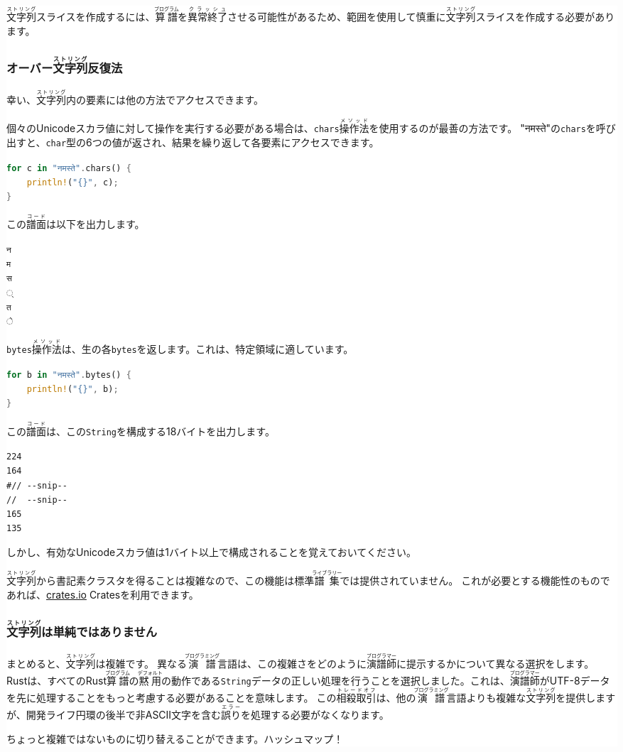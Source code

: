 <ruby>文字列<rt>ストリング</rt></ruby>スライスを作成するには、<ruby>算譜<rt>プログラム</rt></ruby>を<ruby>異常終了<rt>クラッシュ</rt></ruby>させる可能性があるため、範囲を使用して慎重に<ruby>文字列<rt>ストリング</rt></ruby>スライスを作成する必要があります。

### オーバー<ruby>文字列<rt>ストリング</rt></ruby>反復法

幸い、<ruby>文字列<rt>ストリング</rt></ruby>内の要素には他の方法でアクセスできます。

個々のUnicodeスカラ値に対して操作を実行する必要がある場合は、`chars`<ruby>操作法<rt>メソッド</rt></ruby>を使用するのが最善の方法です。
"नमस्ते"の`chars`を呼び出すと、`char`型の6つの値が返され、結果を繰り返して各要素にアクセスできます。

```rust
for c in "नमस्ते".chars() {
    println!("{}", c);
}
```

この<ruby>譜面<rt>コード</rt></ruby>は以下を出力します。

```text
न
म
स
्
त
े
```

`bytes`<ruby>操作法<rt>メソッド</rt></ruby>は、生の各`bytes`を返します。これは、特定領域に適しています。

```rust
for b in "नमस्ते".bytes() {
    println!("{}", b);
}
```

この<ruby>譜面<rt>コード</rt></ruby>は、この`String`を構成する18バイトを出力します。

```text
224
164
#// --snip--
//  --snip--
165
135
```

しかし、有効なUnicodeスカラ値は1バイト以上で構成されることを覚えておいてください。

<ruby>文字列<rt>ストリング</rt></ruby>から書記素クラスタを得ることは複雑なので、この機能は標準<ruby>譜集<rt>ライブラリー</rt></ruby>では提供されていません。
これが必要とする機能性のものであれば、[crates.io](https://crates.io) Cratesを利用できます。

### <ruby>文字列<rt>ストリング</rt></ruby>は単純ではありません

まとめると、<ruby>文字列<rt>ストリング</rt></ruby>は複雑です。
異なる<ruby>演譜<rt>プログラミング</rt></ruby>言語は、この複雑さをどのように<ruby>演譜師<rt>プログラマー</rt></ruby>に提示するかについて異なる選択をします。
Rustは、すべてのRust<ruby>算譜<rt>プログラム</rt></ruby>の<ruby>黙用<rt>デフォルト</rt></ruby>の動作である`String`データの正しい処理を行うことを選択しました。これは、<ruby>演譜師<rt>プログラマー</rt></ruby>がUTF-8データを先に処理することをもっと考慮する必要があることを意味します。
この<ruby>相殺取引<rt>トレードオフ</rt></ruby>は、他の<ruby>演譜<rt>プログラミング</rt></ruby>言語よりも複雑な<ruby>文字列<rt>ストリング</rt></ruby>を提供しますが、開発ライフ円環の後半で非ASCII文字を含む<ruby>誤り<rt>エラー</rt></ruby>を処理する必要がなくなります。

ちょっと複雑ではないものに切り替えることができます。ハッシュマップ！　
